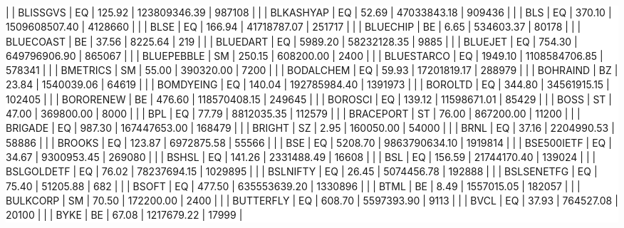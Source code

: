 |  | BLISSGVS | EQ | 125.92 | 123809346.39 | 987108 |
|  | BLKASHYAP | EQ | 52.69 | 47033843.18 | 909436 |
|  | BLS | EQ | 370.10 | 1509608507.40 | 4128660 |
|  | BLSE | EQ | 166.94 | 41718787.07 | 251717 |
|  | BLUECHIP | BE | 6.65 | 534603.37 | 80178 |
|  | BLUECOAST | BE | 37.56 | 8225.64 | 219 |
|  | BLUEDART | EQ | 5989.20 | 58232128.35 | 9885 |
|  | BLUEJET | EQ | 754.30 | 649796906.90 | 865067 |
|  | BLUEPEBBLE | SM | 250.15 | 608200.00 | 2400 |
|  | BLUESTARCO | EQ | 1949.10 | 1108584706.85 | 578341 |
|  | BMETRICS | SM | 55.00 | 390320.00 | 7200 |
|  | BODALCHEM | EQ | 59.93 | 17201819.17 | 288979 |
|  | BOHRAIND | BZ | 23.84 | 1540039.06 | 64619 |
|  | BOMDYEING | EQ | 140.04 | 192785984.40 | 1391973 |
|  | BOROLTD | EQ | 344.80 | 34561915.15 | 102405 |
|  | BORORENEW | BE | 476.60 | 118570408.15 | 249645 |
|  | BOROSCI | EQ | 139.12 | 11598671.01 | 85429 |
|  | BOSS | ST | 47.00 | 369800.00 | 8000 |
|  | BPL | EQ | 77.79 | 8812035.35 | 112579 |
|  | BRACEPORT | ST | 76.00 | 867200.00 | 11200 |
|  | BRIGADE | EQ | 987.30 | 167447653.00 | 168479 |
|  | BRIGHT | SZ | 2.95 | 160050.00 | 54000 |
|  | BRNL | EQ | 37.16 | 2204990.53 | 58886 |
|  | BROOKS | EQ | 123.87 | 6972875.58 | 55566 |
|  | BSE | EQ | 5208.70 | 9863790634.10 | 1919814 |
|  | BSE500IETF | EQ | 34.67 | 9300953.45 | 269080 |
|  | BSHSL | EQ | 141.26 | 2331488.49 | 16608 |
|  | BSL | EQ | 156.59 | 21744170.40 | 139024 |
|  | BSLGOLDETF | EQ | 76.02 | 78237694.15 | 1029895 |
|  | BSLNIFTY | EQ | 26.45 | 5074456.78 | 192888 |
|  | BSLSENETFG | EQ | 75.40 | 51205.88 | 682 |
|  | BSOFT | EQ | 477.50 | 635553639.20 | 1330896 |
|  | BTML | BE | 8.49 | 1557015.05 | 182057 |
|  | BULKCORP | SM | 70.50 | 172200.00 | 2400 |
|  | BUTTERFLY | EQ | 608.70 | 5597393.90 | 9113 |
|  | BVCL | EQ | 37.93 | 764527.08 | 20100 |
|  | BYKE | BE | 67.08 | 1217679.22 | 17999 |